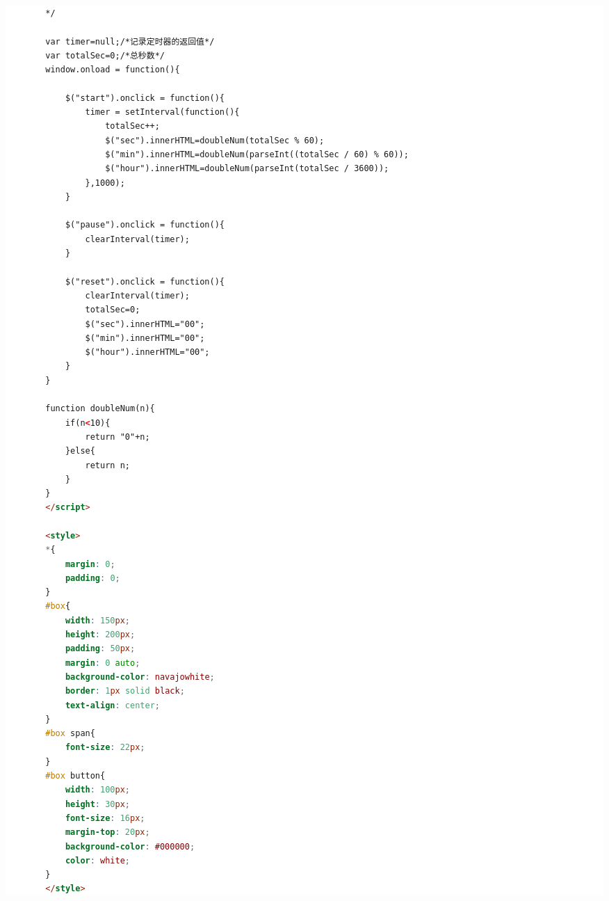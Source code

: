 ```HTML
		*/
	   
	    var timer=null;/*记录定时器的返回值*/
	    var totalSec=0;/*总秒数*/
		window.onload = function(){
			
			$("start").onclick = function(){
				timer = setInterval(function(){
					totalSec++;
					$("sec").innerHTML=doubleNum(totalSec % 60);
					$("min").innerHTML=doubleNum(parseInt((totalSec / 60) % 60));
					$("hour").innerHTML=doubleNum(parseInt(totalSec / 3600));
				},1000);
			}
			
			$("pause").onclick = function(){
				clearInterval(timer);
			}
			
			$("reset").onclick = function(){
				clearInterval(timer);
				totalSec=0;
				$("sec").innerHTML="00";
				$("min").innerHTML="00";
				$("hour").innerHTML="00";
			}
		}
		
		function doubleNum(n){
			if(n<10){
				return "0"+n;
			}else{
				return n;
			}
		}
		</script>
		
		<style>
		*{
			margin: 0;
			padding: 0;
		}
		#box{
			width: 150px;
			height: 200px;
			padding: 50px;
			margin: 0 auto;
			background-color: navajowhite;
			border: 1px solid black;
			text-align: center;
		}
		#box span{
			font-size: 22px;
		}
		#box button{
			width: 100px;
			height: 30px;
			font-size: 16px;
			margin-top: 20px;
			background-color: #000000;
			color: white;
		}
		</style>
```